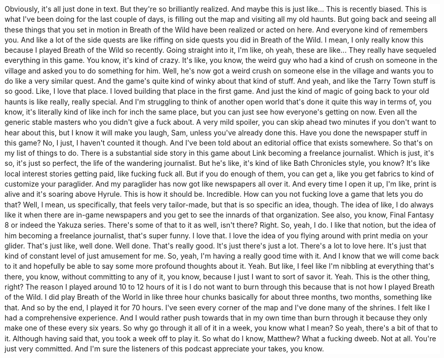 Obviously, it's all just done in text. But they're so brilliantly realized. And maybe this is just like...
This is recently biased. This is what I've been doing for the last couple of days, is filling out the map and visiting all my old haunts. But going back and seeing all these things that you set in motion in Breath of the Wild have been realized or acted on here.
And everyone kind of remembers you. And like a lot of the side quests are like riffing on side quests you did in Breath of the Wild. I mean, I only really know this because I played Breath of the Wild so recently.
Going straight into it, I'm like, oh yeah, these are like... They really have sequeled everything in this game. You know, it's kind of crazy.
It's like, you know, the weird guy who had a kind of crush on someone in the village and asked you to do something for him. Well, he's now got a weird crush on someone else in the village and wants you to do like a very similar quest. And the game's quite kind of winky about that kind of stuff.
And yeah, and like the Tarry Town stuff is so good. Like, I love that place. I loved building that place in the first game.
And just the kind of magic of going back to your old haunts is like really, really special. And I'm struggling to think of another open world that's done it quite this way in terms of, you know, it's literally kind of like inch for inch the same place, but you can just see how everyone's getting on now. Even all the generic stable masters who you didn't give a fuck about.
A very mild spoiler, you can skip ahead two minutes if you don't want to hear about this, but I know it will make you laugh, Sam, unless you've already done this. Have you done the newspaper stuff in this game?
No, I just, I haven't counted it though. And I've been told about an editorial office that exists somewhere. So that's on my list of things to do.
There is a substantial side story in this game about Link becoming a freelance journalist. Which is just, it's so, it's just so perfect, the life of the wandering journalist. But he's like, it's kind of like Bath Chronicles style, you know?
It's like local interest stories getting paid, like fucking fuck all. But if you do enough of them, you can get a, like you get fabrics to kind of customize your paraglider. And my paraglider has now got like newspapers all over it.
And every time I open it up, I'm like, print is alive and it's soaring above Hyrule. This is how it should be.
Incredible.
How can you not fucking love a game that lets you do that?
Well, I mean, us specifically, that feels very tailor-made, but that is so specific an idea, though. The idea of like, I do always like it when there are in-game newspapers and you get to see the innards of that organization. See also, you know, Final Fantasy 8 or indeed the Yakuza series.
There's some of that to it as well, isn't there?
Right.
So, yeah, I do. I like that notion, but the idea of him becoming a freelance journalist, that's super funny. I love that.
I love the idea of you flying around with print media on your glider. That's just like, well done. Well done.
That's really good.
It's just there's just a lot. There's a lot to love here. It's just that kind of constant level of just amusement for me.
So, yeah, I'm having a really good time with it. And I know that we will come back to it and hopefully be able to say some more profound thoughts about it.
Yeah.
But like, I feel like I'm nibbling at everything that's there, you know, without committing to any of it, you know, because I just I want to sort of savor it.
Yeah. This is the other thing, right? The reason I played around 10 to 12 hours of it is I do not want to burn through this because that is not how I played Breath of the Wild.
I did play Breath of the World in like three hour chunks basically for about three months, two months, something like that. And so by the end, I played it for 70 hours. I've seen every corner of the map and I've done many of the shrines.
I felt like I had a comprehensive experience. And I would rather push towards that in my own time than burn through it because they only make one of these every six years. So why go through it all of it in a week, you know what I mean?
So yeah, there's a bit of that to it. Although having said that, you took a week off to play it. So what do I know, Matthew?
What a fucking dweeb.
Not at all. You're just very committed. And I'm sure the listeners of this podcast appreciate your takes, you know.